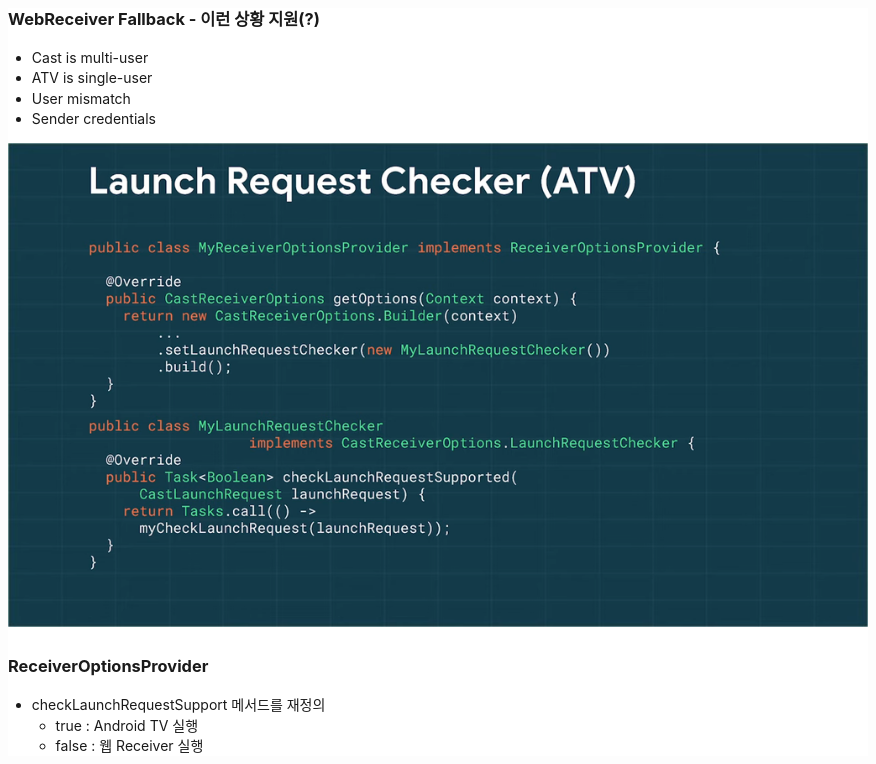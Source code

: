 ### WebReceiver Fallback - 이런 상황 지원(?)

- Cast is multi-user
- ATV is single-user
- User mismatch
- Sender credentials

![res/Cast_Connect_8-46_screenshot.png](res/Cast_Connect_8-46_screenshot.png)

### ReceiverOptionsProvider

- checkLaunchRequestSupport 메서드를 재정의
    - true : Android TV 실행
    - false : 웹 Receiver 실행

